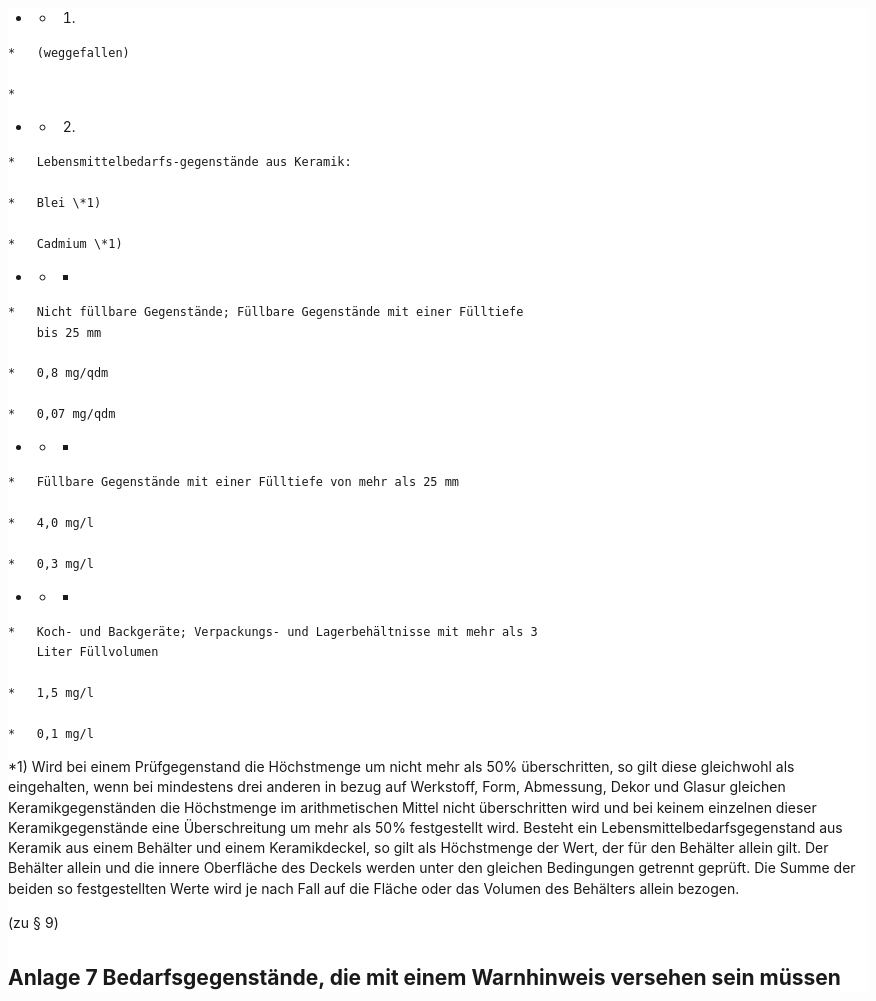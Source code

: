 *    *   1.

    *   (weggefallen)

    *

*    *   2.

    *   Lebensmittelbedarfs-gegenstände aus Keramik:

    *   Blei \*1)

    *   Cadmium \*1)


*    *   -

    *   Nicht füllbare Gegenstände; Füllbare Gegenstände mit einer Fülltiefe
        bis 25 mm

    *   0,8 mg/qdm

    *   0,07 mg/qdm


*    *   -

    *   Füllbare Gegenstände mit einer Fülltiefe von mehr als 25 mm

    *   4,0 mg/l

    *   0,3 mg/l


*    *   -

    *   Koch- und Backgeräte; Verpackungs- und Lagerbehältnisse mit mehr als 3
        Liter Füllvolumen

    *   1,5 mg/l

    *   0,1 mg/l



\*1) Wird bei einem Prüfgegenstand die Höchstmenge um nicht mehr als
50% überschritten, so gilt diese gleichwohl als eingehalten, wenn bei
mindestens drei anderen in bezug auf Werkstoff, Form, Abmessung, Dekor
und Glasur gleichen Keramikgegenständen die Höchstmenge im
arithmetischen Mittel nicht überschritten wird und bei keinem
einzelnen dieser Keramikgegenstände eine Überschreitung um mehr als
50% festgestellt wird.
Besteht ein Lebensmittelbedarfsgegenstand aus Keramik aus einem
Behälter und einem Keramikdeckel, so gilt als Höchstmenge der Wert,
der für den Behälter allein gilt. Der Behälter allein und die innere
Oberfläche des Deckels werden unter den gleichen Bedingungen getrennt
geprüft. Die Summe der beiden so festgestellten Werte wird je nach
Fall auf die Fläche oder das Volumen des Behälters allein bezogen.

(zu § 9)

## Anlage 7 Bedarfsgegenstände, die mit einem Warnhinweis versehen sein müssen
